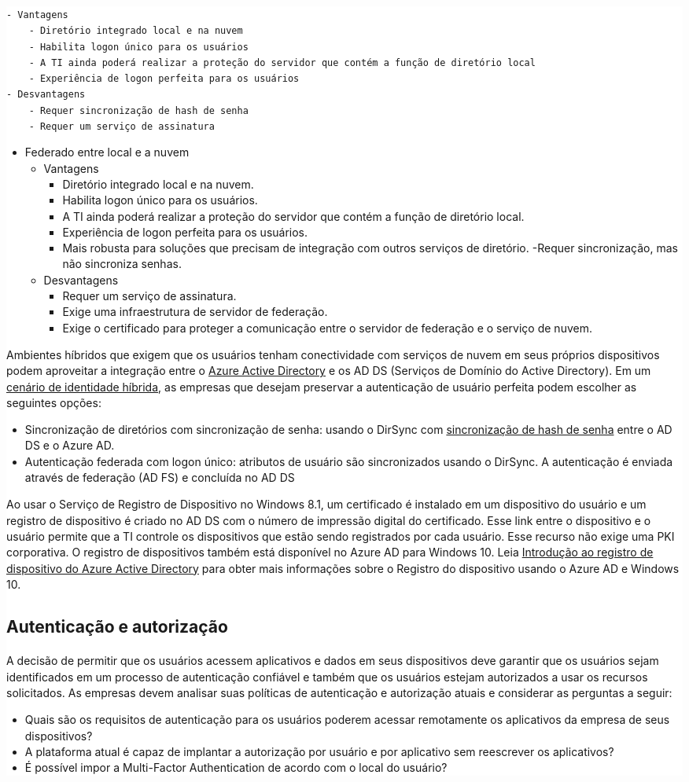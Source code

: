     - Vantagens
        - Diretório integrado local e na nuvem
        - Habilita logon único para os usuários
        - A TI ainda poderá realizar a proteção do servidor que contém a função de diretório local
        - Experiência de logon perfeita para os usuários
    - Desvantagens
        - Requer sincronização de hash de senha
        - Requer um serviço de assinatura
- Federado entre local e a nuvem
    - Vantagens
        - Diretório integrado local e na nuvem.
        - Habilita logon único para os usuários.
        - A TI ainda poderá realizar a proteção do servidor que contém a função de diretório local.
        - Experiência de logon perfeita para os usuários.
        - Mais robusta para soluções que precisam de integração com outros serviços de diretório.
        -Requer sincronização, mas não sincroniza senhas.
    - Desvantagens
        - Requer um serviço de assinatura.
        - Exige uma infraestrutura de servidor de federação.
        - Exige o certificado para proteger a comunicação entre o servidor de federação e o serviço de nuvem.

Ambientes híbridos que exigem que os usuários tenham conectividade com serviços de nuvem em seus próprios dispositivos podem aproveitar a integração entre o [Azure Active Directory](https://azure.microsoft.com/documentation/articles/active-directory-whatis/) e os AD DS (Serviços de Domínio do Active Directory). Em um [cenário de identidade híbrida](https://technet.microsoft.com/library/dn550987.aspx), as empresas que desejam preservar a autenticação de usuário perfeita podem escolher as seguintes opções:

- Sincronização de diretórios com sincronização de senha: usando o DirSync com [sincronização de hash de senha](https://technet.microsoft.com/library/dn246918.aspx) entre o AD DS e o Azure AD.
- Autenticação federada com logon único: atributos de usuário são sincronizados usando o DirSync. A autenticação é enviada através de federação (AD FS) e concluída no AD DS

Ao usar o Serviço de Registro de Dispositivo no Windows 8.1, um certificado é instalado em um dispositivo do usuário e um registro de dispositivo é criado no AD DS com o número de impressão digital do certificado. Esse link entre o dispositivo e o usuário permite que a TI controle os dispositivos que estão sendo registrados por cada usuário. Esse recurso não exige uma PKI corporativa. O registro de dispositivos também está disponível no Azure AD para Windows 10. Leia [Introdução ao registro de dispositivo do Azure Active Directory](https://azure.microsoft.com/documentation/articles/active-directory-conditional-access-device-registration-overview/) para obter mais informações sobre o Registro do dispositivo usando o Azure AD e Windows 10.

## <a name="authentication-and-authorization"></a>Autenticação e autorização

A decisão de permitir que os usuários acessem aplicativos e dados em seus dispositivos deve garantir que os usuários sejam identificados em um processo de autenticação confiável e também que os usuários estejam autorizados a usar os recursos solicitados. As empresas devem analisar suas políticas de autenticação e autorização atuais e considerar as perguntas a seguir:

- Quais são os requisitos de autenticação para os usuários poderem acessar remotamente os aplicativos da empresa de seus dispositivos?
- A plataforma atual é capaz de implantar a autorização por usuário e por aplicativo sem reescrever os aplicativos?
- É possível impor a Multi-Factor Authentication de acordo com o local do usuário?
